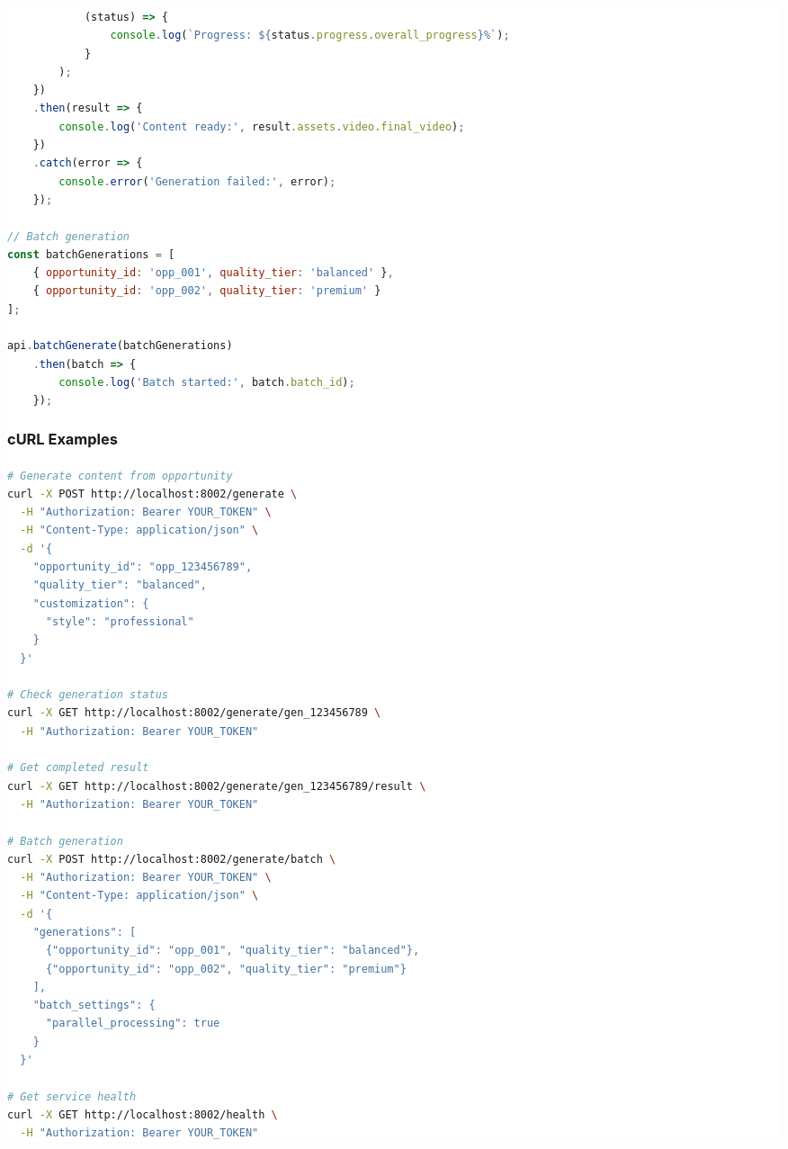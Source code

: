 ```javascript
            (status) => {
                console.log(`Progress: ${status.progress.overall_progress}%`);
            }
        );
    })
    .then(result => {
        console.log('Content ready:', result.assets.video.final_video);
    })
    .catch(error => {
        console.error('Generation failed:', error);
    });

// Batch generation
const batchGenerations = [
    { opportunity_id: 'opp_001', quality_tier: 'balanced' },
    { opportunity_id: 'opp_002', quality_tier: 'premium' }
];

api.batchGenerate(batchGenerations)
    .then(batch => {
        console.log('Batch started:', batch.batch_id);
    });
```

### cURL Examples
```bash
# Generate content from opportunity
curl -X POST http://localhost:8002/generate \
  -H "Authorization: Bearer YOUR_TOKEN" \
  -H "Content-Type: application/json" \
  -d '{
    "opportunity_id": "opp_123456789",
    "quality_tier": "balanced",
    "customization": {
      "style": "professional"
    }
  }'

# Check generation status
curl -X GET http://localhost:8002/generate/gen_123456789 \
  -H "Authorization: Bearer YOUR_TOKEN"

# Get completed result
curl -X GET http://localhost:8002/generate/gen_123456789/result \
  -H "Authorization: Bearer YOUR_TOKEN"

# Batch generation
curl -X POST http://localhost:8002/generate/batch \
  -H "Authorization: Bearer YOUR_TOKEN" \
  -H "Content-Type: application/json" \
  -d '{
    "generations": [
      {"opportunity_id": "opp_001", "quality_tier": "balanced"},
      {"opportunity_id": "opp_002", "quality_tier": "premium"}
    ],
    "batch_settings": {
      "parallel_processing": true
    }
  }'

# Get service health
curl -X GET http://localhost:8002/health \
  -H "Authorization: Bearer YOUR_TOKEN"
```